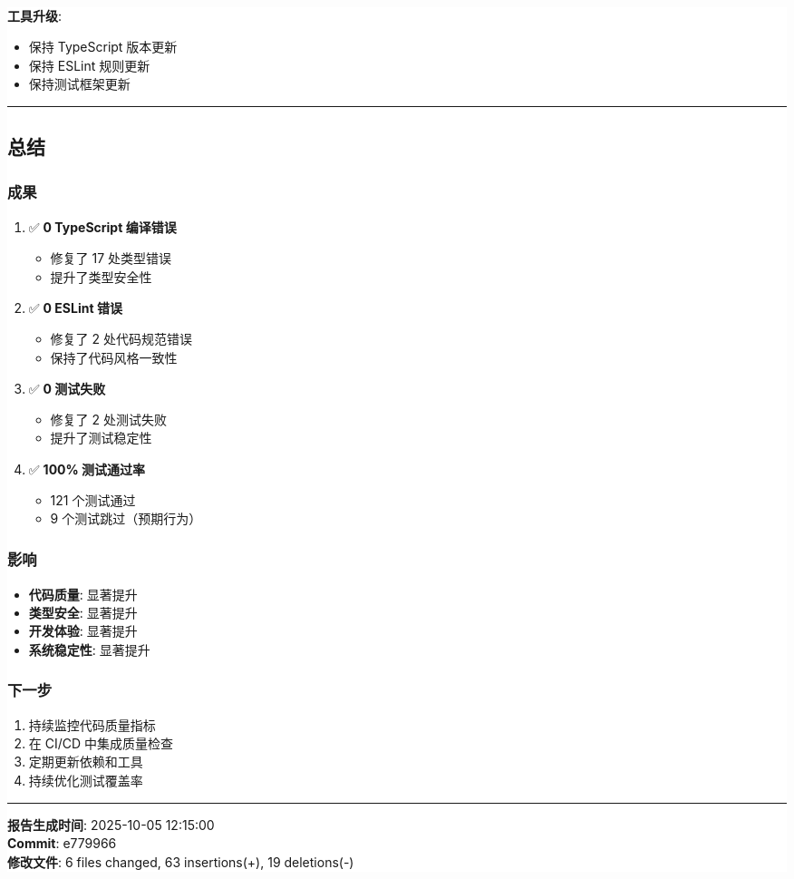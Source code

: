 **工具升级**:
- 保持 TypeScript 版本更新
- 保持 ESLint 规则更新
- 保持测试框架更新

---

## 总结

### 成果

1. ✅ **0 TypeScript 编译错误**
   - 修复了 17 处类型错误
   - 提升了类型安全性

2. ✅ **0 ESLint 错误**
   - 修复了 2 处代码规范错误
   - 保持了代码风格一致性

3. ✅ **0 测试失败**
   - 修复了 2 处测试失败
   - 提升了测试稳定性

4. ✅ **100% 测试通过率**
   - 121 个测试通过
   - 9 个测试跳过（预期行为）

### 影响

- **代码质量**: 显著提升
- **类型安全**: 显著提升
- **开发体验**: 显著提升
- **系统稳定性**: 显著提升

### 下一步

1. 持续监控代码质量指标
2. 在 CI/CD 中集成质量检查
3. 定期更新依赖和工具
4. 持续优化测试覆盖率

---

**报告生成时间**: 2025-10-05 12:15:00  
**Commit**: e779966  
**修改文件**: 6 files changed, 63 insertions(+), 19 deletions(-)
